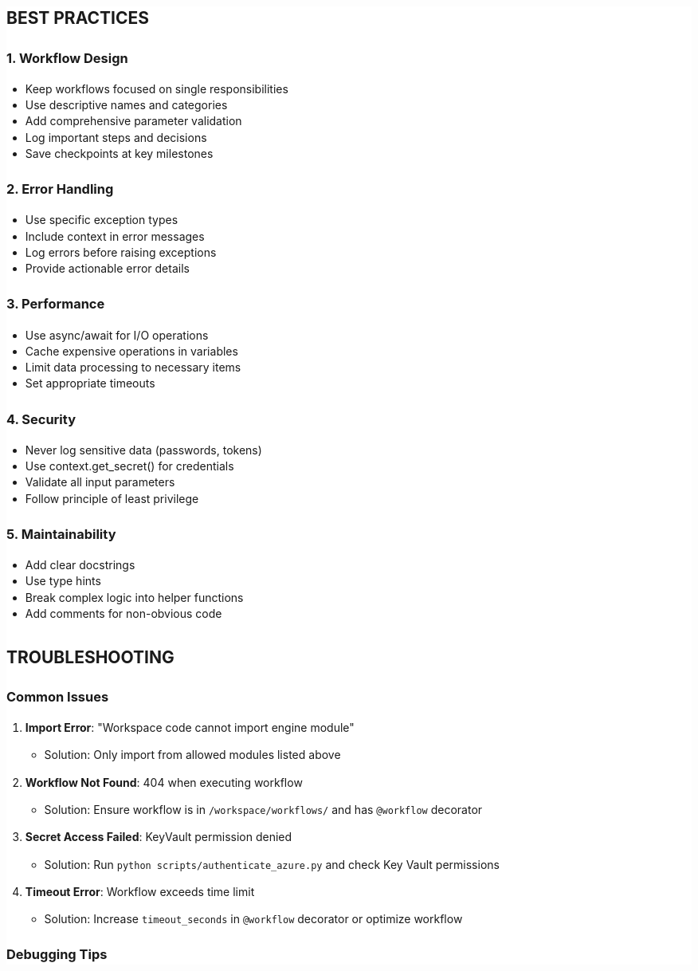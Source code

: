 ## BEST PRACTICES

### 1. Workflow Design
- Keep workflows focused on single responsibilities
- Use descriptive names and categories
- Add comprehensive parameter validation
- Log important steps and decisions
- Save checkpoints at key milestones

### 2. Error Handling
- Use specific exception types
- Include context in error messages
- Log errors before raising exceptions
- Provide actionable error details

### 3. Performance
- Use async/await for I/O operations
- Cache expensive operations in variables
- Limit data processing to necessary items
- Set appropriate timeouts

### 4. Security
- Never log sensitive data (passwords, tokens)
- Use context.get_secret() for credentials
- Validate all input parameters
- Follow principle of least privilege

### 5. Maintainability
- Add clear docstrings
- Use type hints
- Break complex logic into helper functions
- Add comments for non-obvious code

## TROUBLESHOOTING

### Common Issues

1. **Import Error**: "Workspace code cannot import engine module"
   - Solution: Only import from allowed modules listed above

2. **Workflow Not Found**: 404 when executing workflow
   - Solution: Ensure workflow is in `/workspace/workflows/` and has `@workflow` decorator

3. **Secret Access Failed**: KeyVault permission denied
   - Solution: Run `python scripts/authenticate_azure.py` and check Key Vault permissions

4. **Timeout Error**: Workflow exceeds time limit
   - Solution: Increase `timeout_seconds` in `@workflow` decorator or optimize workflow

### Debugging Tips
